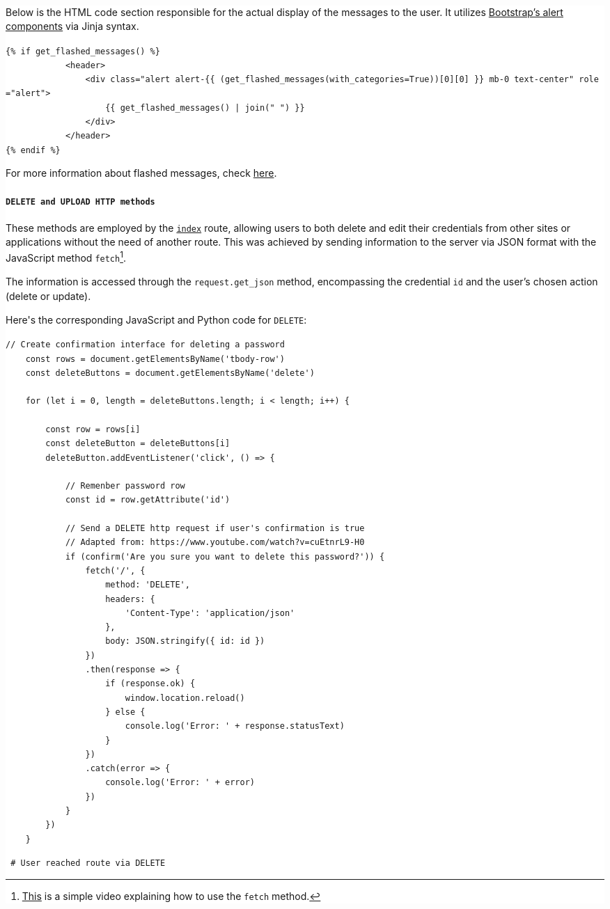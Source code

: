 Below is the HTML code section responsible for the actual display of the messages to the user. It utilizes [Bootstrap’s alert components](https://getbootstrap.com/docs/5.3/components/alerts/) via Jinja syntax.
```
{% if get_flashed_messages() %}
            <header>
                <div class="alert alert-{{ (get_flashed_messages(with_categories=True))[0][0] }} mb-0 text-center" role="alert">
                    {{ get_flashed_messages() | join(" ") }}
                </div>
            </header>
{% endif %}
```
For more information about flashed messages, check [here]( https://flask.palletsprojects.com/en/2.3.x/patterns/flashing/).

#### `DELETE and UPLOAD HTTP methods`
These methods are employed by the [`index`](app.py#L34) route, allowing users to both delete and edit their credentials from other sites or applications without the need of another route. This was achieved by sending information to the server via JSON format with the JavaScript method `fetch`[^5].

The information is accessed through the `request.get_json` method, encompassing the credential `id` and the user’s chosen action (delete or update).

Here's the corresponding JavaScript and Python code for `DELETE`:
```
// Create confirmation interface for deleting a password
    const rows = document.getElementsByName('tbody-row')
    const deleteButtons = document.getElementsByName('delete')

    for (let i = 0, length = deleteButtons.length; i < length; i++) {

        const row = rows[i]
        const deleteButton = deleteButtons[i]
        deleteButton.addEventListener('click', () => {

            // Remenber password row
            const id = row.getAttribute('id')

            // Send a DELETE http request if user's confirmation is true
            // Adapted from: https://www.youtube.com/watch?v=cuEtnrL9-H0
            if (confirm('Are you sure you want to delete this password?')) {
                fetch('/', {
                    method: 'DELETE',
                    headers: {
                        'Content-Type': 'application/json'
                    },
                    body: JSON.stringify({ id: id })
                })
                .then(response => {
                    if (response.ok) {
                        window.location.reload()
                    } else {
                        console.log('Error: ' + response.statusText)
                    }
                })
                .catch(error => {
                    console.log('Error: ' + error)
                })
            }
        })
    }
```
```
 # User reached route via DELETE
```

[^1]: The Argon2 algorithm is the winner of the [Password Hashing Competition (PHC)]( https://www.password-hashing.net/), conducted between 2012 and 2015.
[^2]: I’m no expert in cryptography, I only followed the instructions of the module to performs these encryptions. So, when I say “secure” you should take it with a grain of salt, and please do not store your real passwords into this program!
[^3]: Symmetric encryption is a cryptographic technique in which the same key is used for both the encryption and decryption of a message or data.
[^4]: Application context is defined [here](https://flask.palletsprojects.com/en/2.3.x/appcontext/#the-application-context).
[^5]: [This](https://www.youtube.com/watch?v=cuEtnrL9-H0) is a simple video explaining how to use the `fetch` method.
[^6]: [^6]:[`get_db`, `make_dicts` and `query_db`](https://flask.palletsprojects.com/en/2.3.x/patterns/sqlite3/), [`login_required`](https://flask.palletsprojects.com/en/2.3.x/patterns/viewdecorators/#login-required-decorator), [`allowed_extensions`](https://flask.palletsprojects.com/en/2.3.x/patterns/fileuploads/#uploading-files)
[^7]: The user encryption key is not directly stored in the database. Instead, the hashed password and the encrypted salt, used in the key derivation process, are stored. This makes it reasonably challenging to recover the actual key. However, it's worth noting that other attack vectors could potentially compromise a user's password, especially if the user stores it insecurely.